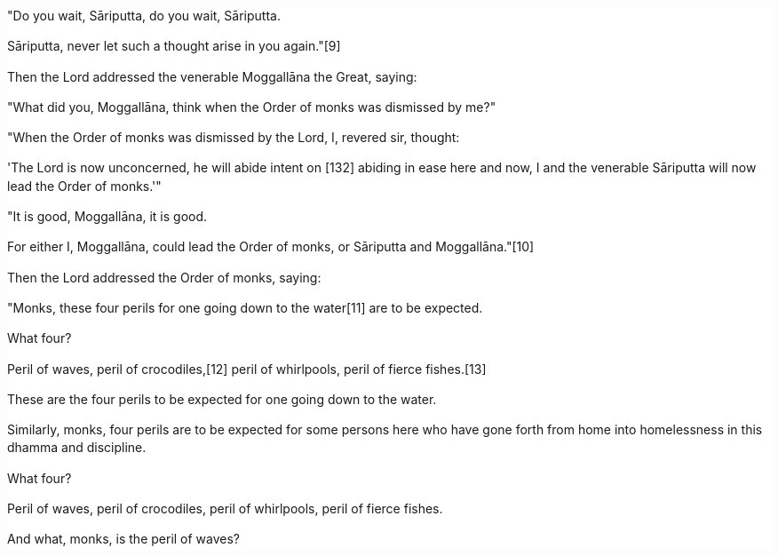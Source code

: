  "Do you wait, Sāriputta,
 do you wait, Sāriputta.

 Sāriputta, never let such a thought arise in you again."[9]

 Then the Lord addressed the venerable Moggallāna the Great, saying:

 "What did you, Moggallāna, think
 when the Order of monks was dismissed by me?"

 "When the Order of monks was dismissed by the Lord,
 I, revered sir, thought:

 'The Lord is now unconcerned,
 he will abide intent on [132] abiding in ease here and now,
 I and the venerable Sāriputta
 will now lead the Order of monks.'"

 "It is good, Moggallāna,
 it is good.

 For either I, Moggallāna,
 could lead the Order of monks,
 or Sāriputta and Moggallāna."[10]

 Then the Lord addressed the Order of monks, saying:

 "Monks, these four perils
 for one going down to the water[11]
 are to be expected.

 What four?

 Peril of waves,
 peril of crocodiles,[12]
 peril of whirlpools,
 peril of fierce fishes.[13]

 These are the four perils
 to be expected for one
 going down to the water.

 Similarly, monks,
 four perils are to be expected
 for some persons here
 who have gone forth
 from home into homelessness
 in this dhamma and discipline.

 What four?

 Peril of waves,
 peril of crocodiles,
 peril of whirlpools,
 peril of fierce fishes.

 And what, monks,
 is the peril of waves?
